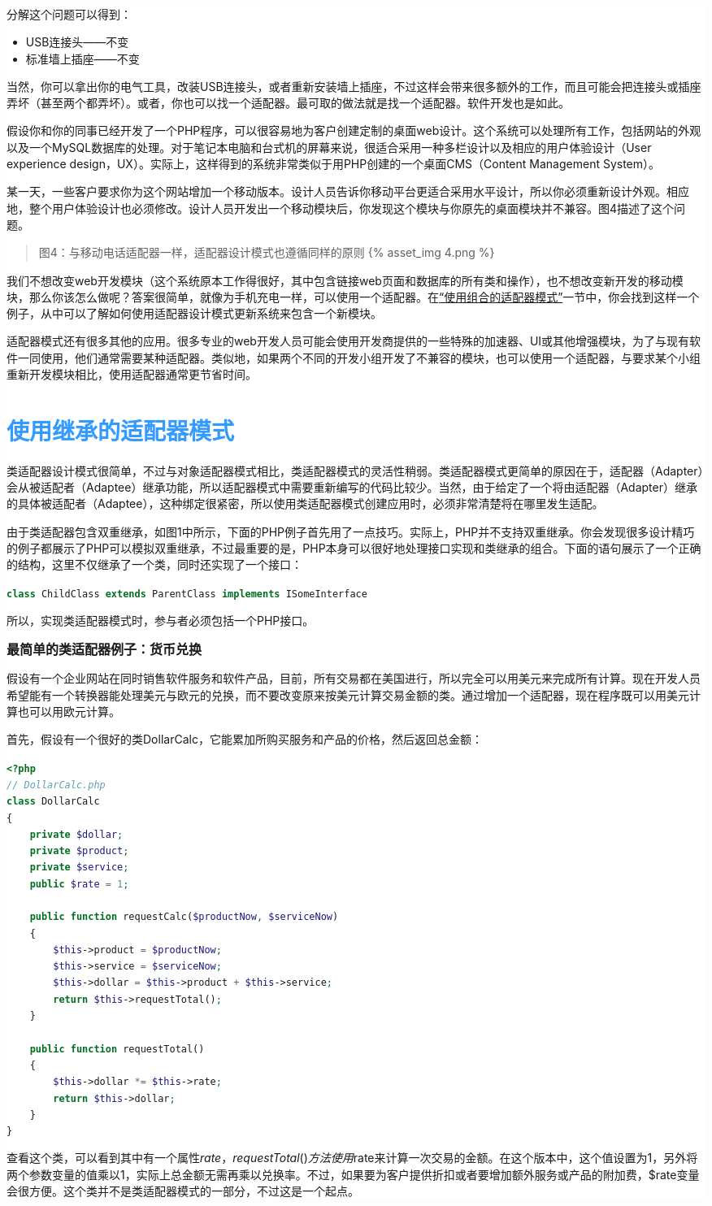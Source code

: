 分解这个问题可以得到：
* USB连接头——不变
* 标准墙上插座——不变

当然，你可以拿出你的电气工具，改装USB连接头，或者重新安装墙上插座，不过这样会带来很多额外的工作，而且可能会把连接头或插座弄坏（甚至两个都弄坏）。或者，你也可以找一个适配器。最可取的做法就是找一个适配器。软件开发也是如此。

假设你和你的同事已经开发了一个PHP程序，可以很容易地为客户创建定制的桌面web设计。这个系统可以处理所有工作，包括网站的外观以及一个MySQL数据库的处理。对于笔记本电脑和台式机的屏幕来说，很适合采用一种多栏设计以及相应的用户体验设计（User experience design，UX）。实际上，这样得到的系统非常类似于用PHP创建的一个桌面CMS（Content Management System）。

某一天，一些客户要求你为这个网站增加一个移动版本。设计人员告诉你移动平台更适合采用水平设计，所以你必须重新设计外观。相应地，整个用户体验设计也必须修改。设计人员开发出一个移动模块后，你发现这个模块与你原先的桌面模块并不兼容。图4描述了这个问题。

> 图4：与移动电话适配器一样，适配器设计模式也遵循同样的原则
{% asset_img 4.png %}

我们不想改变web开发模块（这个系统原本工作得很好，其中包含链接web页面和数据库的所有类和操作），也不想改变新开发的移动模块，那么你该怎么做呢？答案很简单，就像为手机充电一样，可以使用一个适配器。在[“使用组合的适配器模式”](#jump)一节中，你会找到这样一个例子，从中可以了解如何使用适配器设计模式更新系统来包含一个新模块。

适配器模式还有很多其他的应用。很多专业的web开发人员可能会使用开发商提供的一些特殊的加速器、UI或其他增强模块，为了与现有软件一同使用，他们通常需要某种适配器。类似地，如果两个不同的开发小组开发了不兼容的模块，也可以使用一个适配器，与要求某个小组重新开发模块相比，使用适配器通常更节省时间。

# <span style="color:#339AFF;">使用继承的适配器模式</span>

类适配器设计模式很简单，不过与对象适配器模式相比，类适配器模式的灵活性稍弱。类适配器模式更简单的原因在于，适配器（Adapter）会从被适配者（Adaptee）继承功能，所以适配器模式中需要重新编写的代码比较少。当然，由于给定了一个将由适配器（Adapter）继承的具体被适配者（Adaptee），这种绑定很紧密，所以使用类适配器模式创建应用时，必须非常清楚将在哪里发生适配。

由于类适配器包含双重继承，如图1中所示，下面的PHP例子首先用了一点技巧。实际上，PHP并不支持双重继承。你会发现很多设计精巧的例子都展示了PHP可以模拟双重继承，不过最重要的是，PHP本身可以很好地处理接口实现和类继承的组合。下面的语句展示了一个正确的结构，这里不仅继承了一个类，同时还实现了一个接口：
```php
class ChildClass extends ParentClass implements ISomeInterface
```
所以，实现类适配器模式时，参与者必须包括一个PHP接口。

**<font size=3>最简单的类适配器例子：货币兑换</font>**

假设有一个企业网站在同时销售软件服务和软件产品，目前，所有交易都在美国进行，所以完全可以用美元来完成所有计算。现在开发人员希望能有一个转换器能处理美元与欧元的兑换，而不要改变原来按美元计算交易金额的类。通过增加一个适配器，现在程序既可以用美元计算也可以用欧元计算。

首先，假设有一个很好的类DollarCalc，它能累加所购买服务和产品的价格，然后返回总金额：
```php
<?php
// DollarCalc.php
class DollarCalc
{
    private $dollar;
    private $product;
    private $service;
    public $rate = 1;

    public function requestCalc($productNow, $serviceNow)
    {
        $this->product = $productNow;
        $this->service = $serviceNow;
        $this->dollar = $this->product + $this->service;
        return $this->requestTotal();
    }

    public function requestTotal()
    {
        $this->dollar *= $this->rate;
        return $this->dollar;
    }
}
```
查看这个类，可以看到其中有一个属性$rate，requestTotal()方法使用$rate来计算一次交易的金额。在这个版本中，这个值设置为1，另外将两个参数变量的值乘以1，实际上总金额无需再乘以兑换率。不过，如果要为客户提供折扣或者要增加额外服务或产品的附加费，$rate变量会很方便。这个类并不是类适配器模式的一部分，不过这是一个起点。

